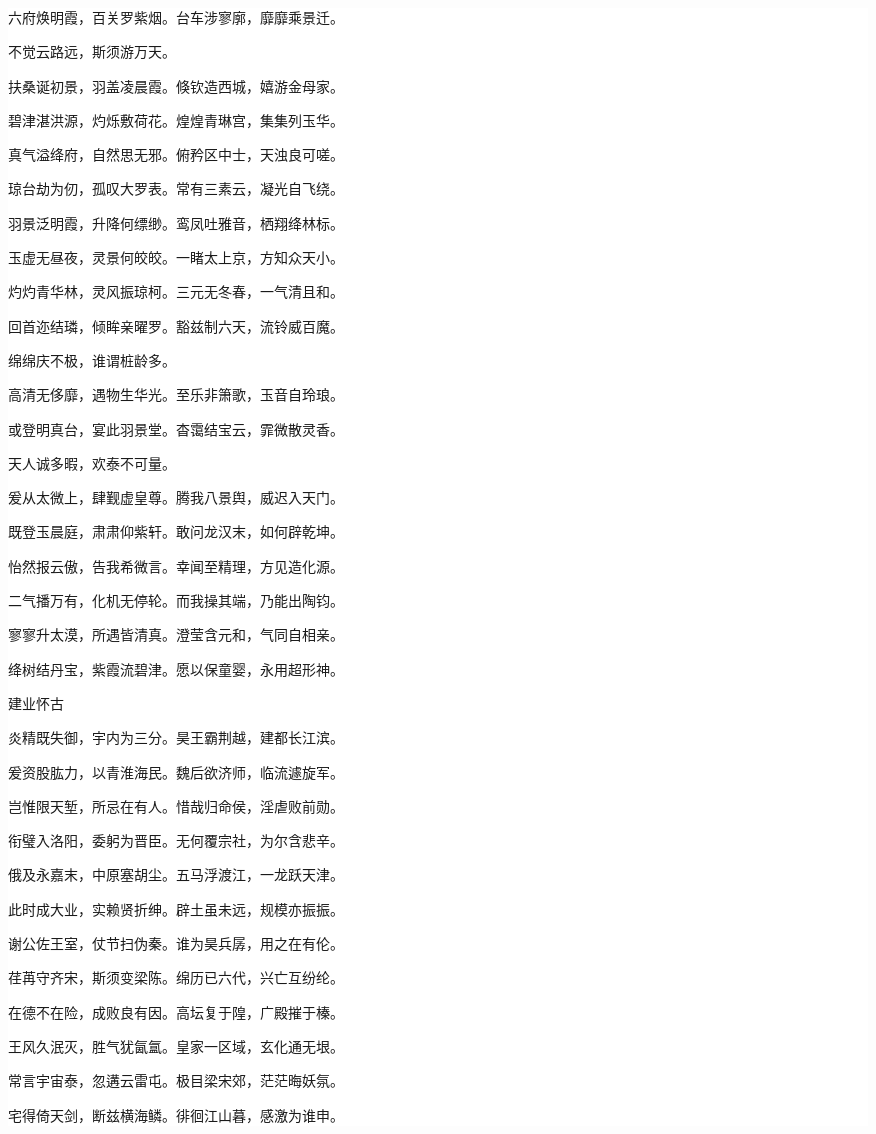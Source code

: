 六府焕明霞，百关罗紫烟。台车涉寥廓，靡靡乘景迁。  

不觉云路远，斯须游万天。  

扶桑诞初景，羽盖凌晨霞。倏钦造西城，嬉游金母家。  

碧津湛洪源，灼烁敷荷花。煌煌青琳宫，集集列玉华。  

真气溢绛府，自然思无邪。俯矜区中士，天浊良可嗟。  

琼台劫为仞，孤叹大罗表。常有三素云，凝光自飞绕。  

羽景泛明霞，升降何缥缈。鸾凤吐雅音，栖翔绛林标。  

玉虚无昼夜，灵景何皎皎。一睹太上京，方知众天小。  

灼灼青华林，灵风振琼柯。三元无冬春，一气清且和。  

回首迩结璘，倾眸亲曜罗。豁兹制六天，流铃威百魔。  

绵绵庆不极，谁谓桩龄多。  

高清无侈靡，遇物生华光。至乐非箫歌，玉音自玲琅。  

或登明真台，宴此羽景堂。杳霭结宝云，霏微散灵香。  

天人诚多暇，欢泰不可量。  

爰从太微上，肆觐虚皇尊。腾我八景舆，威迟入天门。  

既登玉晨庭，肃肃仰紫轩。敢问龙汉末，如何辟乾坤。  

怡然报云傲，告我希微言。幸闻至精理，方见造化源。  

二气播万有，化机无停轮。而我操其端，乃能出陶钧。  

寥寥升太漠，所遇皆清真。澄莹含元和，气同自相亲。  

绛树结丹宝，紫霞流碧津。愿以保童婴，永用超形神。  

建业怀古  

炎精既失御，宇内为三分。昊王霸荆越，建都长江滨。  

爰资股肱力，以青淮海民。魏后欲济师，临流遽旋军。  

岂惟限天堑，所忌在有人。惜哉归命侯，淫虐败前勋。  

衔璧入洛阳，委躬为晋臣。无何覆宗社，为尔含悲辛。  

俄及永嘉末，中原塞胡尘。五马浮渡江，一龙跃天津。  

此时成大业，实赖贤折绅。辟土虽未远，规模亦振振。  

谢公佐王室，仗节扫伪秦。谁为昊兵孱，用之在有伦。  

荏苒守齐宋，斯须变梁陈。绵历已六代，兴亡互纷纶。  

在德不在险，成败良有因。高坛复于隍，广殿摧于榛。  

王风久泯灭，胜气犹氤氲。皇家一区域，玄化通无垠。  

常言宇宙泰，忽遘云雷屯。极目梁宋郊，茫茫晦妖氛。  

宅得倚天剑，断兹横海鳞。徘徊江山暮，感激为谁申。  
